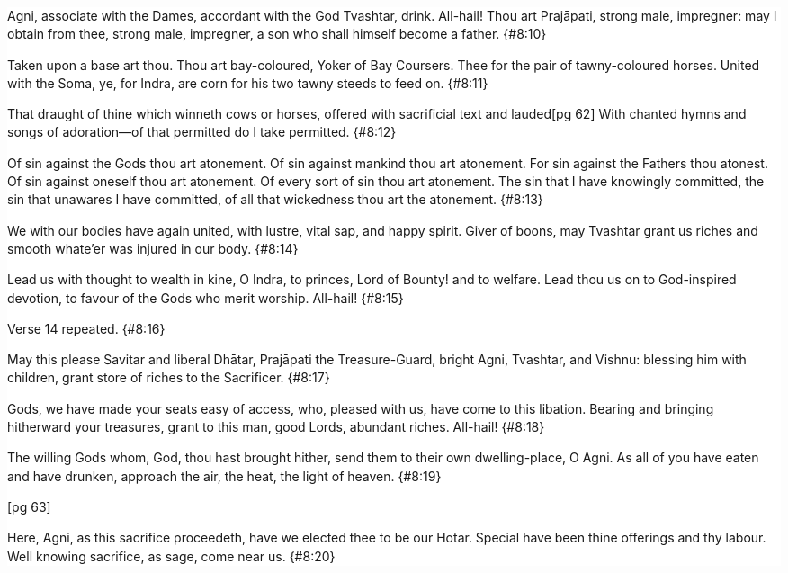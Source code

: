 Agni, associate with the Dames, accordant with the God
Tvashtar, drink. All-hail!
Thou art Prajāpati, strong male, impregner: may I obtain
from thee, strong male, impregner, a son who shall himself
become a father. {#8:10}

Taken upon a base art thou.
Thou art bay-coloured, Yoker of Bay Coursers. Thee for
the pair of tawny-coloured horses.
United with the Soma, ye, for Indra, are corn for his two
tawny steeds to feed on. {#8:11}

That draught of thine which winneth cows or horses, offered
with sacrificial text and lauded[pg 62]
With chanted hymns and songs of adoration—of that permitted
do I take permitted. {#8:12}

Of sin against the Gods thou art atonement. Of sin against
mankind thou art atonement.
For sin against the Fathers thou atonest. Of sin against
oneself thou art atonement.
Of every sort of sin thou art atonement. The sin that I
have knowingly committed, the sin that unawares I have
committed, of all that wickedness thou art the atonement. {#8:13}

We with our bodies have again united, with lustre, vital sap,
and happy spirit.
Giver of boons, may Tvashtar grant us riches and smooth
whate’er was injured in our body. {#8:14}

Lead us with thought to wealth in kine, O Indra, to princes,
Lord of Bounty! and to welfare.
Lead thou us on to God-inspired devotion, to favour of the
Gods who merit worship. All-hail! {#8:15}

Verse 14 repeated. {#8:16}

May this please Savitar and liberal Dhātar, Prajāpati the
Treasure-Guard, bright Agni,
Tvashtar, and Vishnu: blessing him with children, grant
store of riches to the Sacrificer. {#8:17}

Gods, we have made your seats easy of access, who, pleased
with us, have come to this libation.
Bearing and bringing hitherward your treasures, grant to
this man, good Lords, abundant riches. All-hail! {#8:18}

The willing Gods whom, God, thou hast brought hither, send
them to their own dwelling-place, O Agni.
As all of you have eaten and have drunken, approach the
air, the heat, the light of heaven. {#8:19}

[pg 63]

Here, Agni, as this sacrifice proceedeth, have we elected thee
to be our Hotar.
Special have been thine offerings and thy labour. Well
knowing sacrifice, as sage, come near us. {#8:20}
